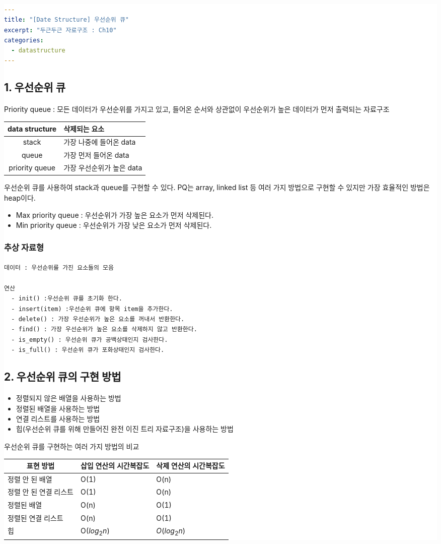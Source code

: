 ```yaml
---
title: "[Date Structure] 우선순위 큐"
excerpt: "두근두근 자료구조 : Ch10"
categories: 
  - datastructure
---
```

## 1. 우선순위 큐

Priority queue : 모든 데이터가 우선순위를 가지고 있고, 들어온 순서와 상관없이 우선순위가 높은 데이터가 먼저 출력되는 자료구조

|data structure|삭제되는 요소|
|:---:|:---|
|stack|가장 나중에 들어온 data|
|queue|가장 먼저 들어온 data|
|priority queue|가장 우선순위가 높은 data|

우선순위 큐를 사용하여 stack과 queue를 구현할 수 있다. PQ는 array, linked list 등 여러 가지 방법으로 구현할 수 있지만 가장 효율적인 방법은 heap이다.

- Max priority queue : 우선순위가 가장 높은 요소가 먼저 삭제된다.
- Min priority queue : 우선순위가 가장 낮은 요소가 먼저 삭제된다.

### 추상 자료형

```adt
데이터 : 우선순위를 가진 요소들의 모음

연산
  - init() :우선순위 큐를 초기화 한다.
  - insert(item) :우선순위 큐에 항목 item을 추가한다.
  - delete() : 가장 우선순위가 높은 요소를 꺼내서 반환한다.
  - find() : 가장 우선순위가 높은 요소를 삭제하지 않고 반환한다.
  - is_empty() : 우선순위 큐가 공백상태인지 검사한다.
  - is_full() : 우선순위 큐가 포화상태인지 검사한다.
```

## 2. 우선순위 큐의 구현 방법

- 정렬되지 않은 배열을 사용하는 방법
- 정렬된 배열을 사용하는 방법
- 연결 리스트를 사용하는 방법
- 힙(우선순위 큐를 위해 만들어진 완전 이진 트리 자료구조)을 사용하는 방법

우선순위 큐를 구현하는 여러 가지 방법의 비교

|표현 방법|삽입 연산의 시간복잡도|삭제 연산의 시간복잡도|
|---|---|---|
|정렬 안 된 배열|O(1)|O(n)|
|정렬 안 된 연결 리스트|O(1)|O(n)|
|정렬된 배열|O(n)|O(1)|
|정렬된 연결 리스트|O(n)|O(1)|
|힙|O($log_2n)$|$O(log_2n)$|
